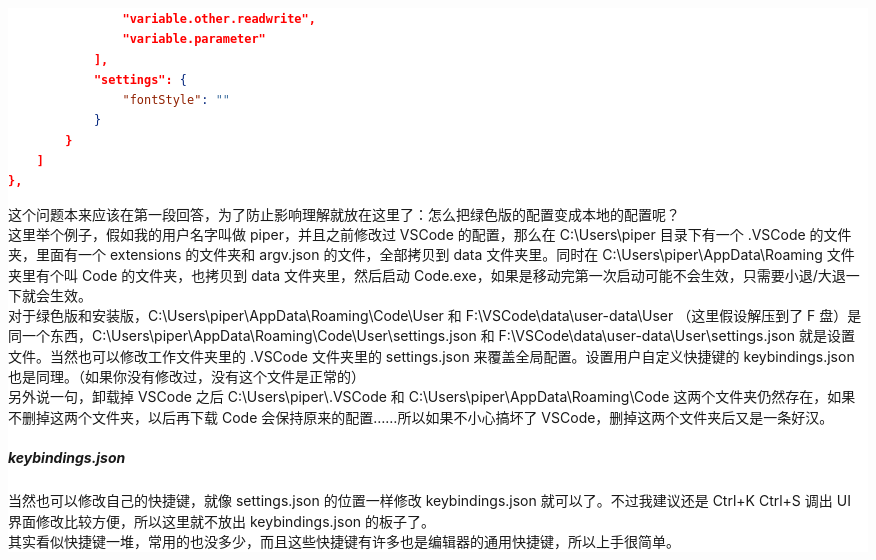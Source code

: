 ```json
				"variable.other.readwrite",
				"variable.parameter"
			],
			"settings": {
				"fontStyle": ""
			}
		}
	]
},
```
这个问题本来应该在第一段回答，为了防止影响理解就放在这里了：怎么把绿色版的配置变成本地的配置呢？  
这里举个例子，假如我的用户名字叫做 piper，并且之前修改过 VSCode 的配置，那么在 C:\\Users\\piper 目录下有一个 .VSCode 的文件夹，里面有一个 extensions 的文件夹和 argv.json 的文件，全部拷贝到 data 文件夹里。同时在 C:\\Users\\piper\\AppData\\Roaming 文件夹里有个叫 Code 的文件夹，也拷贝到 data 文件夹里，然后启动 Code.exe，如果是移动完第一次启动可能不会生效，只需要小退/大退一下就会生效。  
对于绿色版和安装版，C:\\Users\\piper\\AppData\\Roaming\\Code\\User 和 F:\\VSCode\\data\\user-data\User （这里假设解压到了 F 盘）是同一个东西，C:\\Users\\piper\\AppData\\Roaming\\Code\\User\\settings.json 和 F:\\VSCode\\data\user-data\\User\\settings.json 就是设置文件。当然也可以修改工作文件夹里的 .VSCode 文件夹里的 settings.json 来覆盖全局配置。设置用户自定义快捷键的 keybindings.json 也是同理。（如果你没有修改过，没有这个文件是正常的）  
另外说一句，卸载掉 VSCode 之后 C:\\Users\\piper\\.VSCode 和 C:\\Users\\piper\\AppData\\Roaming\\Code 这两个文件夹仍然存在，如果不删掉这两个文件夹，以后再下载 Code 会保持原来的配置……所以如果不小心搞坏了 VSCode，删掉这两个文件夹后又是一条好汉。
##### keybindings.json
当然也可以修改自己的快捷键，就像 settings.json 的位置一样修改 keybindings.json 就可以了。不过我建议还是 Ctrl+K Ctrl+S 调出 UI 界面修改比较方便，所以这里就不放出 keybindings.json 的板子了。  
其实看似快捷键一堆，常用的也没多少，而且这些快捷键有许多也是编辑器的通用快捷键，所以上手很简单。